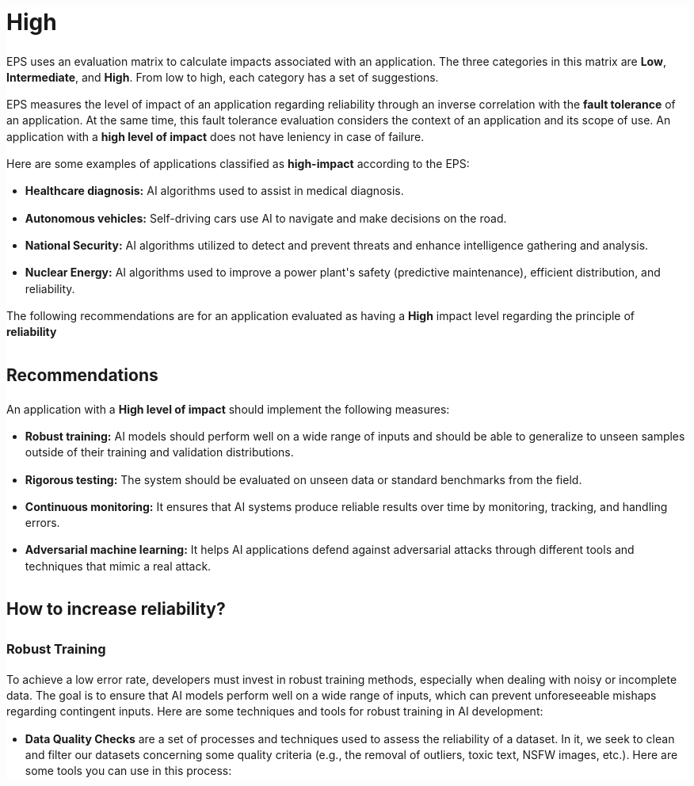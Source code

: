 # High

EPS uses an evaluation matrix to calculate impacts associated with an application. The three categories in this matrix are **Low**, **Intermediate**, and **High**. From low to high, each category has a set of suggestions.

EPS measures the level of impact of an application regarding reliability through an inverse correlation with the **fault tolerance** of an application. At the same time, this fault tolerance evaluation considers the context of an application and its scope of use. An application with a **high level of impact** does not have leniency in case of failure.

Here are some examples of applications classified as **high-impact** according to the EPS:

- **Healthcare diagnosis:** AI algorithms used to assist in medical diagnosis.

- **Autonomous vehicles:** Self-driving cars use AI to navigate and make decisions on the road.

- **National Security:** AI algorithms utilized to detect and prevent threats and enhance intelligence gathering and analysis.

- **Nuclear Energy:** AI algorithms used to improve a power plant's safety (predictive maintenance), efficient distribution, and reliability.

The following recommendations are for an application evaluated as having a **High** impact level regarding the principle of **reliability**

## Recommendations

An application with a **High level of impact** should implement the following measures:

- **Robust training:** AI models should perform well on a wide range of inputs and should be able to generalize to unseen samples outside of their training and validation distributions.

- **Rigorous testing:** The system should be evaluated on unseen data or standard benchmarks from the field.

- **Continuous monitoring:** It ensures that AI systems produce reliable results over time by monitoring, tracking, and handling errors.

- **Adversarial machine learning:** It helps AI applications defend against adversarial attacks through different tools and techniques that mimic a real attack.

## How to increase reliability?

### Robust Training

To achieve a low error rate, developers must invest in robust training methods, especially when dealing with noisy or incomplete data. The goal is to ensure that AI models perform well on a wide range of inputs, which can prevent unforeseeable mishaps regarding contingent inputs. Here are some techniques and tools for robust training in AI development:

- **Data Quality Checks** are a set of processes and techniques used to assess the reliability of a dataset. In it, we seek to clean and filter our datasets concerning some quality criteria (e.g., the removal of outliers, toxic text, NSFW images, etc.). Here are some tools you can use in this process:
